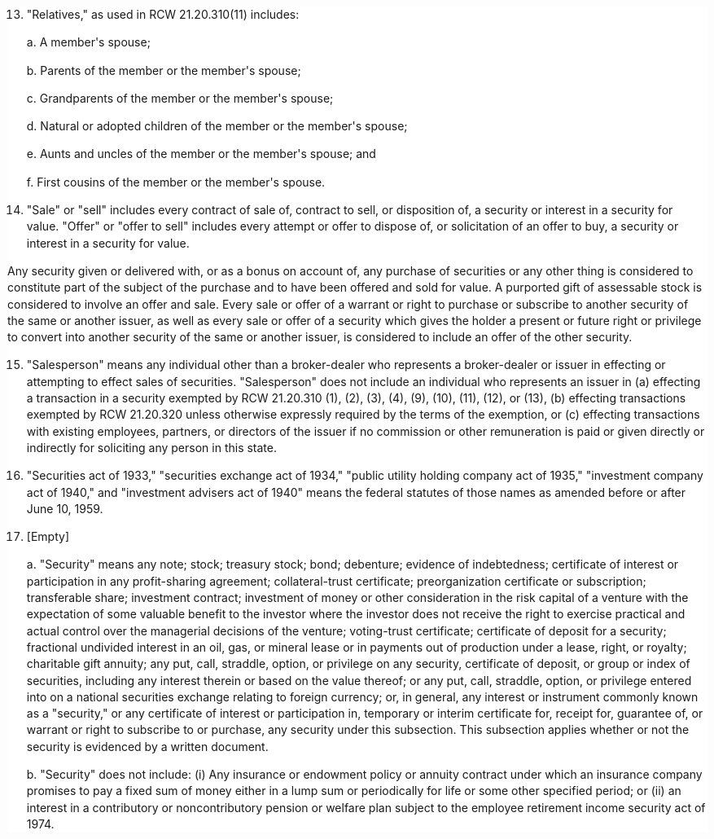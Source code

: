 13. "Relatives," as used in RCW 21.20.310(11) includes:

    a. A member's spouse;

    b. Parents of the member or the member's spouse;

    c. Grandparents of the member or the member's spouse;

    d. Natural or adopted children of the member or the member's spouse;

    e. Aunts and uncles of the member or the member's spouse; and

    f. First cousins of the member or the member's spouse.

14. "Sale" or "sell" includes every contract of sale of, contract to sell, or disposition of, a security or interest in a security for value. "Offer" or "offer to sell" includes every attempt or offer to dispose of, or solicitation of an offer to buy, a security or interest in a security for value.

Any security given or delivered with, or as a bonus on account of, any purchase of securities or any other thing is considered to constitute part of the subject of the purchase and to have been offered and sold for value. A purported gift of assessable stock is considered to involve an offer and sale. Every sale or offer of a warrant or right to purchase or subscribe to another security of the same or another issuer, as well as every sale or offer of a security which gives the holder a present or future right or privilege to convert into another security of the same or another issuer, is considered to include an offer of the other security.

15. "Salesperson" means any individual other than a broker-dealer who represents a broker-dealer or issuer in effecting or attempting to effect sales of securities. "Salesperson" does not include an individual who represents an issuer in (a) effecting a transaction in a security exempted by RCW 21.20.310 (1), (2), (3), (4), (9), (10), (11), (12), or (13), (b) effecting transactions exempted by RCW 21.20.320 unless otherwise expressly required by the terms of the exemption, or (c) effecting transactions with existing employees, partners, or directors of the issuer if no commission or other remuneration is paid or given directly or indirectly for soliciting any person in this state.

16. "Securities act of 1933," "securities exchange act of 1934," "public utility holding company act of 1935," "investment company act of 1940," and "investment advisers act of 1940" means the federal statutes of those names as amended before or after June 10, 1959.

17. [Empty]

    a. "Security" means any note; stock; treasury stock; bond; debenture; evidence of indebtedness; certificate of interest or participation in any profit-sharing agreement; collateral-trust certificate; preorganization certificate or subscription; transferable share; investment contract; investment of money or other consideration in the risk capital of a venture with the expectation of some valuable benefit to the investor where the investor does not receive the right to exercise practical and actual control over the managerial decisions of the venture; voting-trust certificate; certificate of deposit for a security; fractional undivided interest in an oil, gas, or mineral lease or in payments out of production under a lease, right, or royalty; charitable gift annuity; any put, call, straddle, option, or privilege on any security, certificate of deposit, or group or index of securities, including any interest therein or based on the value thereof; or any put, call, straddle, option, or privilege entered into on a national securities exchange relating to foreign currency; or, in general, any interest or instrument commonly known as a "security," or any certificate of interest or participation in, temporary or interim certificate for, receipt for, guarantee of, or warrant or right to subscribe to or purchase, any security under this subsection. This subsection applies whether or not the security is evidenced by a written document.

    b. "Security" does not include: (i) Any insurance or endowment policy or annuity contract under which an insurance company promises to pay a fixed sum of money either in a lump sum or periodically for life or some other specified period; or (ii) an interest in a contributory or noncontributory pension or welfare plan subject to the employee retirement income security act of 1974.
